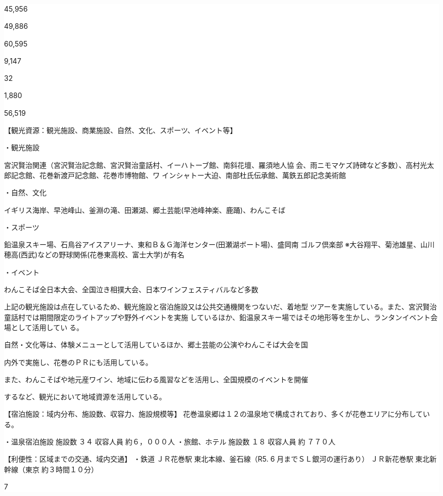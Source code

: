 45,956

49,886

60,595

9,147

32

1,880

56,519

【観光資源：観光施設、商業施設、自然、文化、スポーツ、イベント等】

・観光施設

宮沢賢治関連（宮沢賢治記念館、宮沢賢治童話村、イーハトーブ館、南斜花壇、羅須地人協
会、雨ニモマケズ詩碑など多数）、高村光太郎記念館、花巻新渡戸記念館、花巻市博物館、ワ
インシャトー大迫、南部杜氏伝承館、萬鉄五郎記念美術館

・自然、文化

イギリス海岸、早池峰山、釜淵の滝、田瀬湖、郷土芸能(早池峰神楽、鹿踊)、わんこそば

・スポーツ

鉛温泉スキー場、石鳥谷アイスアリーナ、東和Ｂ＆Ｇ海洋センター(田瀬湖ボート場)、盛岡南
ゴルフ倶楽部
※大谷翔平、菊池雄星、山川穂高(西武)などの野球関係(花巻東高校、富士大学)が有名

・イベント

わんこそば全日本大会、全国泣き相撲大会、日本ワインフェスティバルなど多数

上記の観光施設は点在しているため、観光施設と宿泊施設又は公共交通機関をつないだ、着地型
ツアーを実施している。また、宮沢賢治童話村では期間限定のライトアップや野外イベントを実施
しているほか、鉛温泉スキー場ではその地形等を生かし、ランタンイベント会場として活用してい
る。

自然・文化等は、体験メニューとして活用しているほか、郷土芸能の公演やわんこそば大会を国

内外で実施し、花巻のＰＲにも活用している。

また、わんこそばや地元産ワイン、地域に伝わる風習などを活用し、全国規模のイベントを開催

するなど、観光において地域資源を活用している。

【宿泊施設：域内分布、施設数、収容力、施設規模等】
  花巻温泉郷は１２の温泉地で構成されており、多くが花巻エリアに分布している。

・温泉宿泊施設    施設数  ３４    収容人員  約６，０００人
  ・旅館、ホテル    施設数  １８    収容人員  約    ７７０人

【利便性：区域までの交通、域内交通】
    ・鉄道
      ＪＲ花巻駅      東北本線、釜石線（R5. 6 月までＳＬ銀河の運行あり）
      ＪＲ新花巻駅    東北新幹線（東京  約３時間１０分）

7
